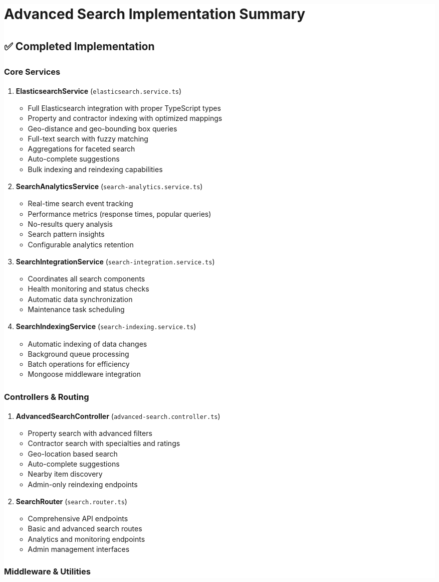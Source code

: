 # Advanced Search Implementation Summary

## ✅ Completed Implementation

### Core Services

1. **ElasticsearchService** (`elasticsearch.service.ts`)
   - Full Elasticsearch integration with proper TypeScript types
   - Property and contractor indexing with optimized mappings
   - Geo-distance and geo-bounding box queries
   - Full-text search with fuzzy matching
   - Aggregations for faceted search
   - Auto-complete suggestions
   - Bulk indexing and reindexing capabilities

2. **SearchAnalyticsService** (`search-analytics.service.ts`)
   - Real-time search event tracking
   - Performance metrics (response times, popular queries)
   - No-results query analysis
   - Search pattern insights
   - Configurable analytics retention

3. **SearchIntegrationService** (`search-integration.service.ts`)
   - Coordinates all search components
   - Health monitoring and status checks
   - Automatic data synchronization
   - Maintenance task scheduling

4. **SearchIndexingService** (`search-indexing.service.ts`)
   - Automatic indexing of data changes
   - Background queue processing
   - Batch operations for efficiency
   - Mongoose middleware integration

### Controllers & Routing

1. **AdvancedSearchController** (`advanced-search.controller.ts`)
   - Property search with advanced filters
   - Contractor search with specialties and ratings
   - Geo-location based search
   - Auto-complete suggestions
   - Nearby item discovery
   - Admin-only reindexing endpoints

2. **SearchRouter** (`search.router.ts`)
   - Comprehensive API endpoints
   - Basic and advanced search routes
   - Analytics and monitoring endpoints
   - Admin management interfaces

### Middleware & Utilities
